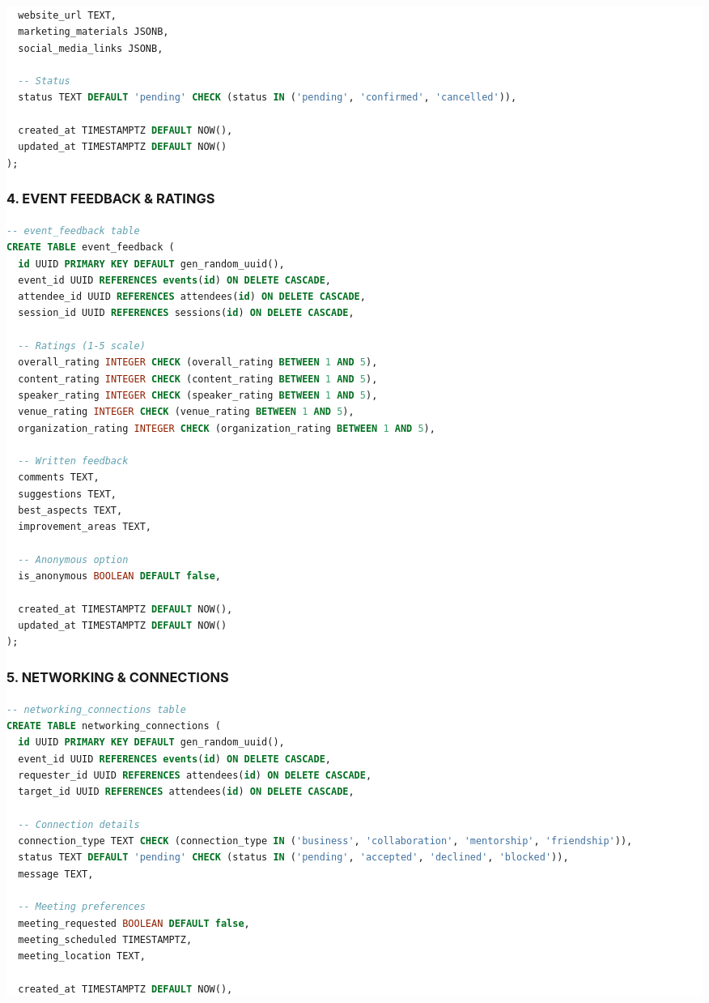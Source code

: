 ```sql
  website_url TEXT,
  marketing_materials JSONB,
  social_media_links JSONB,
  
  -- Status
  status TEXT DEFAULT 'pending' CHECK (status IN ('pending', 'confirmed', 'cancelled')),
  
  created_at TIMESTAMPTZ DEFAULT NOW(),
  updated_at TIMESTAMPTZ DEFAULT NOW()
);
```

### **4. EVENT FEEDBACK & RATINGS**
```sql
-- event_feedback table
CREATE TABLE event_feedback (
  id UUID PRIMARY KEY DEFAULT gen_random_uuid(),
  event_id UUID REFERENCES events(id) ON DELETE CASCADE,
  attendee_id UUID REFERENCES attendees(id) ON DELETE CASCADE,
  session_id UUID REFERENCES sessions(id) ON DELETE CASCADE,
  
  -- Ratings (1-5 scale)
  overall_rating INTEGER CHECK (overall_rating BETWEEN 1 AND 5),
  content_rating INTEGER CHECK (content_rating BETWEEN 1 AND 5),
  speaker_rating INTEGER CHECK (speaker_rating BETWEEN 1 AND 5),
  venue_rating INTEGER CHECK (venue_rating BETWEEN 1 AND 5),
  organization_rating INTEGER CHECK (organization_rating BETWEEN 1 AND 5),
  
  -- Written feedback
  comments TEXT,
  suggestions TEXT,
  best_aspects TEXT,
  improvement_areas TEXT,
  
  -- Anonymous option
  is_anonymous BOOLEAN DEFAULT false,
  
  created_at TIMESTAMPTZ DEFAULT NOW(),
  updated_at TIMESTAMPTZ DEFAULT NOW()
);
```

### **5. NETWORKING & CONNECTIONS**
```sql
-- networking_connections table
CREATE TABLE networking_connections (
  id UUID PRIMARY KEY DEFAULT gen_random_uuid(),
  event_id UUID REFERENCES events(id) ON DELETE CASCADE,
  requester_id UUID REFERENCES attendees(id) ON DELETE CASCADE,
  target_id UUID REFERENCES attendees(id) ON DELETE CASCADE,
  
  -- Connection details
  connection_type TEXT CHECK (connection_type IN ('business', 'collaboration', 'mentorship', 'friendship')),
  status TEXT DEFAULT 'pending' CHECK (status IN ('pending', 'accepted', 'declined', 'blocked')),
  message TEXT,
  
  -- Meeting preferences
  meeting_requested BOOLEAN DEFAULT false,
  meeting_scheduled TIMESTAMPTZ,
  meeting_location TEXT,
  
  created_at TIMESTAMPTZ DEFAULT NOW(),
```